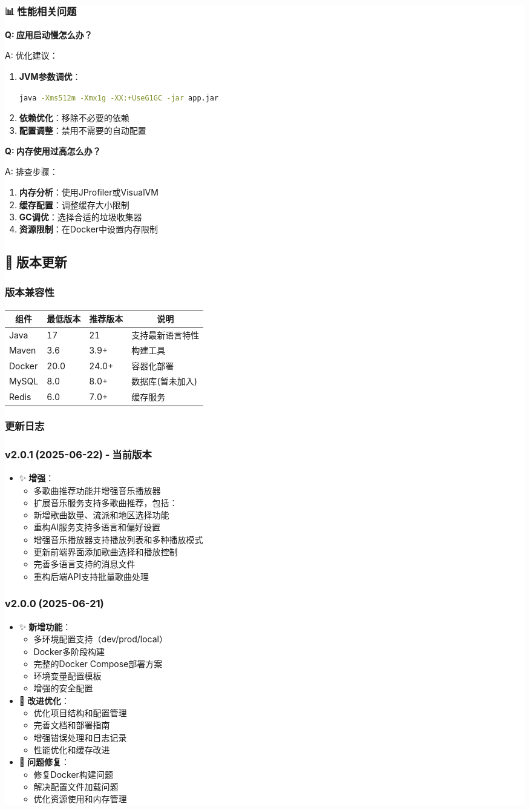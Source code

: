 ### 📊 性能相关问题

**Q: 应用启动慢怎么办？**

A: 优化建议：
1. **JVM参数调优**：
   ```bash
   java -Xms512m -Xmx1g -XX:+UseG1GC -jar app.jar
   ```
2. **依赖优化**：移除不必要的依赖
3. **配置调整**：禁用不需要的自动配置

**Q: 内存使用过高怎么办？**

A: 排查步骤：
1. **内存分析**：使用JProfiler或VisualVM
2. **缓存配置**：调整缓存大小限制
3. **GC调优**：选择合适的垃圾收集器
4. **资源限制**：在Docker中设置内存限制

## 🔄 版本更新

### 版本兼容性

| 组件 | 最低版本 | 推荐版本 | 说明 |
|------|---------|----------|------|
| Java | 17 | 21 | 支持最新语言特性 |
| Maven | 3.6 | 3.9+ | 构建工具 |
| Docker | 20.0 | 24.0+ | 容器化部署 |
| MySQL | 8.0 | 8.0+ | 数据库(暂未加入) |
| Redis | 6.0 | 7.0+ | 缓存服务 |

### 更新日志
### v2.0.1 (2025-06-22) - 当前版本
- ✨ **增强**：
    - 多歌曲推荐功能并增强音乐播放器
    - 扩展音乐服务支持多歌曲推荐，包括：
    - 新增歌曲数量、流派和地区选择功能
    - 重构AI服务支持多语言和偏好设置
    - 增强音乐播放器支持播放列表和多种播放模式
    - 更新前端界面添加歌曲选择和播放控制
    - 完善多语言支持的消息文件
    - 重构后端API支持批量歌曲处理

### v2.0.0 (2025-06-21)
- ✨ **新增功能**：
    - 多环境配置支持（dev/prod/local）
    - Docker多阶段构建
    - 完整的Docker Compose部署方案
    - 环境变量配置模板
    - 增强的安全配置
- 🔧 **改进优化**：
    - 优化项目结构和配置管理
    - 完善文档和部署指南
    - 增强错误处理和日志记录
    - 性能优化和缓存改进
- 🐛 **问题修复**：
    - 修复Docker构建问题
    - 解决配置文件加载问题
    - 优化资源使用和内存管理